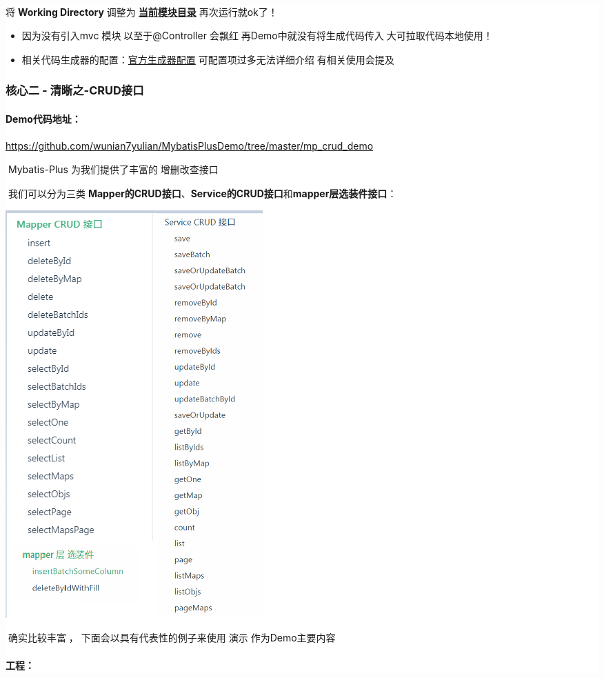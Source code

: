 

将 **Working Directory** 调整为 **<u>当前模块目录</u>** 再次运行就ok了！



- 因为没有引入mvc 模块 以至于@Controller 会飘红  再Demo中就没有将生成代码传入  大可拉取代码本地使用！

- 相关代码生成器的配置：[官方生成器配置](https://mybatis.plus/config/generator-config.html) 可配置项过多无法详细介绍 有相关使用会提及

### 核心二 - 清晰之-CRUD接口

#### Demo代码地址：

https://github.com/wunian7yulian/MybatisPlusDemo/tree/master/mp_crud_demo



​	Mybatis-Plus 为我们提供了丰富的 增删改查接口 

​	我们可以分为三类 **Mapper的CRUD接口**、**Service的CRUD接口**和**mapper层选装件接口**：

![1546932099260](assets/1546932099260.png)

​	确实比较丰富 ， 下面会以具有代表性的例子来使用 演示 作为Demo主要内容

#### 工程：
